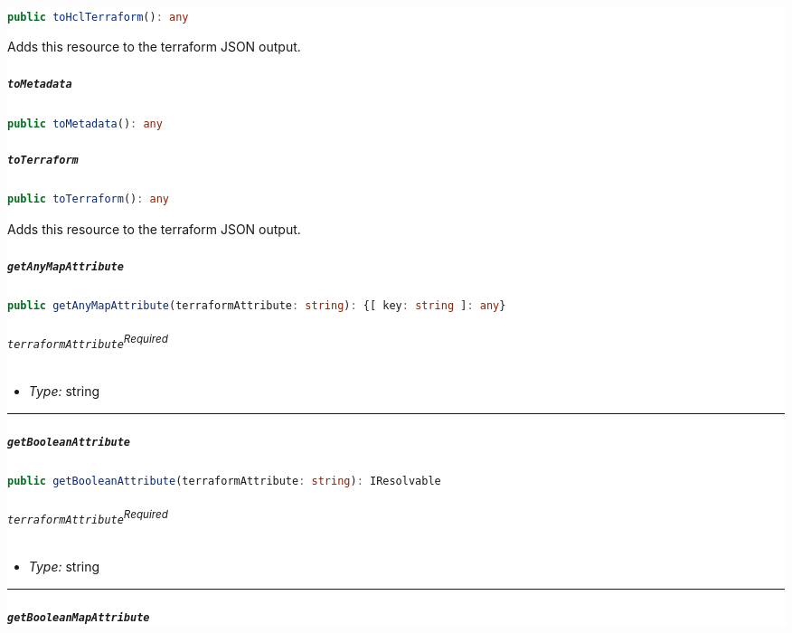 ```typescript
public toHclTerraform(): any
```

Adds this resource to the terraform JSON output.

##### `toMetadata` <a name="toMetadata" id="@cdktf/provider-consul.dataConsulPeerings.DataConsulPeerings.toMetadata"></a>

```typescript
public toMetadata(): any
```

##### `toTerraform` <a name="toTerraform" id="@cdktf/provider-consul.dataConsulPeerings.DataConsulPeerings.toTerraform"></a>

```typescript
public toTerraform(): any
```

Adds this resource to the terraform JSON output.

##### `getAnyMapAttribute` <a name="getAnyMapAttribute" id="@cdktf/provider-consul.dataConsulPeerings.DataConsulPeerings.getAnyMapAttribute"></a>

```typescript
public getAnyMapAttribute(terraformAttribute: string): {[ key: string ]: any}
```

###### `terraformAttribute`<sup>Required</sup> <a name="terraformAttribute" id="@cdktf/provider-consul.dataConsulPeerings.DataConsulPeerings.getAnyMapAttribute.parameter.terraformAttribute"></a>

- *Type:* string

---

##### `getBooleanAttribute` <a name="getBooleanAttribute" id="@cdktf/provider-consul.dataConsulPeerings.DataConsulPeerings.getBooleanAttribute"></a>

```typescript
public getBooleanAttribute(terraformAttribute: string): IResolvable
```

###### `terraformAttribute`<sup>Required</sup> <a name="terraformAttribute" id="@cdktf/provider-consul.dataConsulPeerings.DataConsulPeerings.getBooleanAttribute.parameter.terraformAttribute"></a>

- *Type:* string

---

##### `getBooleanMapAttribute` <a name="getBooleanMapAttribute" id="@cdktf/provider-consul.dataConsulPeerings.DataConsulPeerings.getBooleanMapAttribute"></a>

